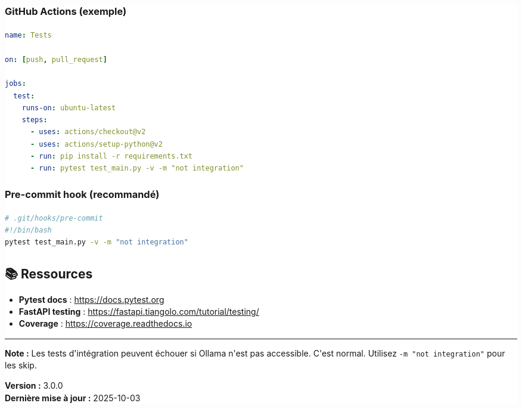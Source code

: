 ### GitHub Actions (exemple)

```yaml
name: Tests

on: [push, pull_request]

jobs:
  test:
    runs-on: ubuntu-latest
    steps:
      - uses: actions/checkout@v2
      - uses: actions/setup-python@v2
      - run: pip install -r requirements.txt
      - run: pytest test_main.py -v -m "not integration"
```

### Pre-commit hook (recommandé)

```bash
# .git/hooks/pre-commit
#!/bin/bash
pytest test_main.py -v -m "not integration"
```

## 📚 Ressources

- **Pytest docs** : https://docs.pytest.org
- **FastAPI testing** : https://fastapi.tiangolo.com/tutorial/testing/
- **Coverage** : https://coverage.readthedocs.io

---

**Note :** Les tests d'intégration peuvent échouer si Ollama n'est pas accessible. C'est normal. Utilisez `-m "not integration"` pour les skip.

**Version :** 3.0.0  
**Dernière mise à jour :** 2025-10-03